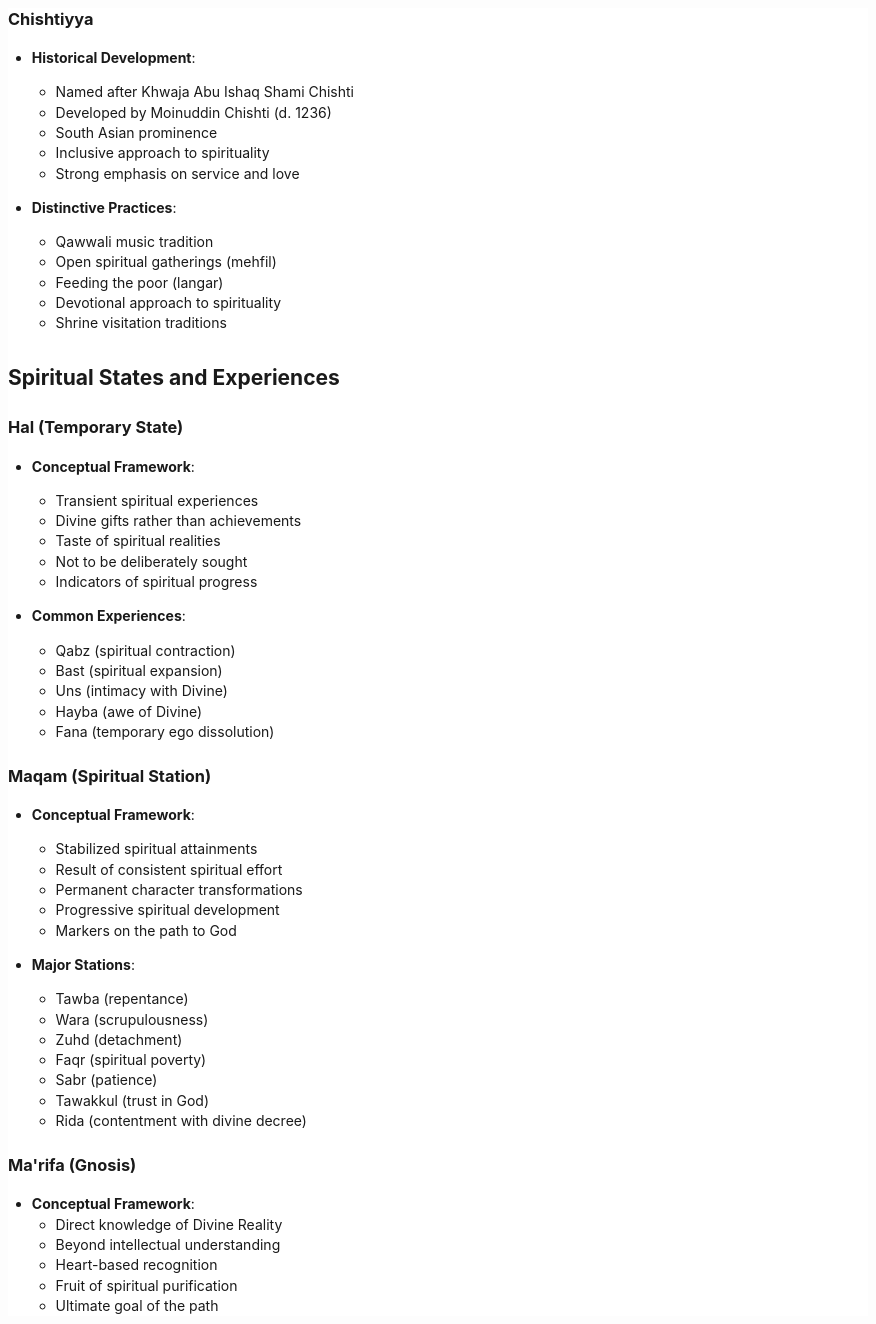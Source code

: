 ### Chishtiyya
- **Historical Development**:
  - Named after Khwaja Abu Ishaq Shami Chishti
  - Developed by Moinuddin Chishti (d. 1236)
  - South Asian prominence
  - Inclusive approach to spirituality
  - Strong emphasis on service and love

- **Distinctive Practices**:
  - Qawwali music tradition
  - Open spiritual gatherings (mehfil)
  - Feeding the poor (langar)
  - Devotional approach to spirituality
  - Shrine visitation traditions

## Spiritual States and Experiences

### Hal (Temporary State)
- **Conceptual Framework**:
  - Transient spiritual experiences
  - Divine gifts rather than achievements
  - Taste of spiritual realities
  - Not to be deliberately sought
  - Indicators of spiritual progress

- **Common Experiences**:
  - Qabz (spiritual contraction)
  - Bast (spiritual expansion)
  - Uns (intimacy with Divine)
  - Hayba (awe of Divine)
  - Fana (temporary ego dissolution)

### Maqam (Spiritual Station)
- **Conceptual Framework**:
  - Stabilized spiritual attainments
  - Result of consistent spiritual effort
  - Permanent character transformations
  - Progressive spiritual development
  - Markers on the path to God

- **Major Stations**:
  - Tawba (repentance)
  - Wara (scrupulousness)
  - Zuhd (detachment)
  - Faqr (spiritual poverty)
  - Sabr (patience)
  - Tawakkul (trust in God)
  - Rida (contentment with divine decree)

### Ma'rifa (Gnosis)
- **Conceptual Framework**:
  - Direct knowledge of Divine Reality
  - Beyond intellectual understanding
  - Heart-based recognition
  - Fruit of spiritual purification
  - Ultimate goal of the path
